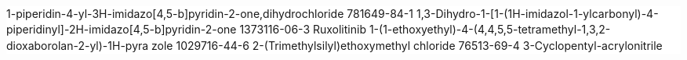<tr>
  <td
    class="border border-slate-200 dark:border-slate-600 p-4 pl-8 text-slate-500 dark:text-slate-400"
  >
    1-piperidin-4-yl-3H-imidazo[4,5-b]pyridin-2-one,dihydrochloride
  </td>
  <td
    class="whitespace-nowrap border border-slate-200 dark:border-slate-600 p-4 pl-8 text-slate-500 dark:text-slate-400"
  >
    781649-84-1
  </td>
</tr>
<tr>
  <td
    class="border border-slate-200 dark:border-slate-600 p-4 pl-8 text-slate-500 dark:text-slate-400"
  >
    1,3-Dihydro-1-[1-(1H-imidazol-1-ylcarbonyl)-4-piperidinyl]-2H-imidazo[4,5-b]pyridin-2-one
  </td>
  <td
    class="whitespace-nowrap border border-slate-200 dark:border-slate-600 p-4 pl-8 text-slate-500 dark:text-slate-400"
  >
    1373116-06-3
  </td>
</tr>
<tr>
  <td
  rowspan="4"
    class="border border-slate-200 dark:border-slate-600 p-4 pl-8 text-slate-500 dark:text-slate-400"
  >
    Ruxolitinib
  </td>
  <td
    class="border border-slate-200 dark:border-slate-600 p-4 pl-8 text-slate-500 dark:text-slate-400"
  >
    1-(1-ethoxyethyl)-4-(4,4,5,5-tetramethyl-1,3,2-dioxaborolan-2-yl)-1H-pyra
    zole
  </td>
  <td
    class="whitespace-nowrap border border-slate-200 dark:border-slate-600 p-4 pl-8 text-slate-500 dark:text-slate-400"
  >
    1029716-44-6
  </td>
</tr>
<tr>
  <td
    class="border border-slate-200 dark:border-slate-600 p-4 pl-8 text-slate-500 dark:text-slate-400"
  >
    2-(Trimethylsilyl)ethoxymethyl chloride
  </td>
  <td
    class="whitespace-nowrap border border-slate-200 dark:border-slate-600 p-4 pl-8 text-slate-500 dark:text-slate-400"
  >
    76513-69-4
  </td>
</tr>
<tr>
  <td
    class="border border-slate-200 dark:border-slate-600 p-4 pl-8 text-slate-500 dark:text-slate-400"
  >
    3-Cyclopentyl-acrylonitrile